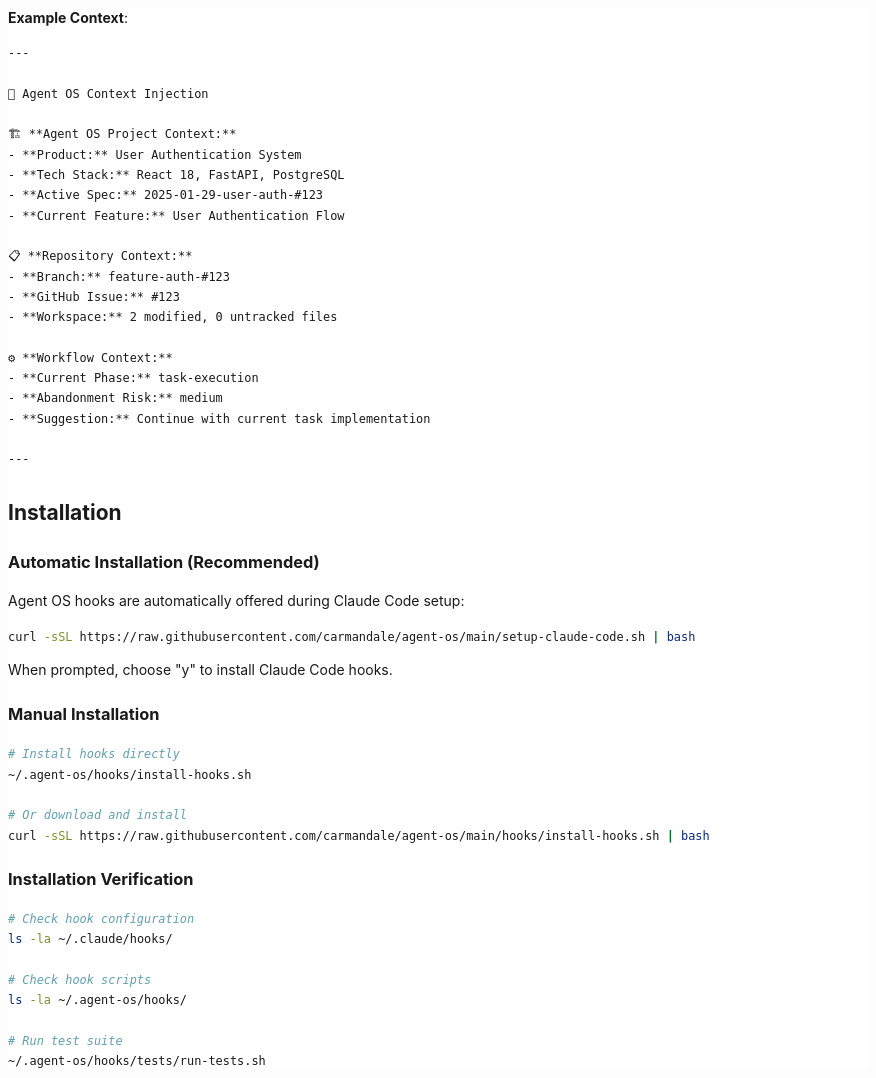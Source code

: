 **Example Context**:
```
---

🤖 Agent OS Context Injection

🏗️ **Agent OS Project Context:**
- **Product:** User Authentication System
- **Tech Stack:** React 18, FastAPI, PostgreSQL
- **Active Spec:** 2025-01-29-user-auth-#123
- **Current Feature:** User Authentication Flow

📋 **Repository Context:**
- **Branch:** feature-auth-#123
- **GitHub Issue:** #123
- **Workspace:** 2 modified, 0 untracked files

⚙️ **Workflow Context:**
- **Current Phase:** task-execution
- **Abandonment Risk:** medium
- **Suggestion:** Continue with current task implementation

---
```

## Installation

### Automatic Installation (Recommended)
Agent OS hooks are automatically offered during Claude Code setup:

```bash
curl -sSL https://raw.githubusercontent.com/carmandale/agent-os/main/setup-claude-code.sh | bash
```

When prompted, choose "y" to install Claude Code hooks.

### Manual Installation
```bash
# Install hooks directly
~/.agent-os/hooks/install-hooks.sh

# Or download and install
curl -sSL https://raw.githubusercontent.com/carmandale/agent-os/main/hooks/install-hooks.sh | bash
```

### Installation Verification
```bash
# Check hook configuration
ls -la ~/.claude/hooks/

# Check hook scripts
ls -la ~/.agent-os/hooks/

# Run test suite
~/.agent-os/hooks/tests/run-tests.sh
```
